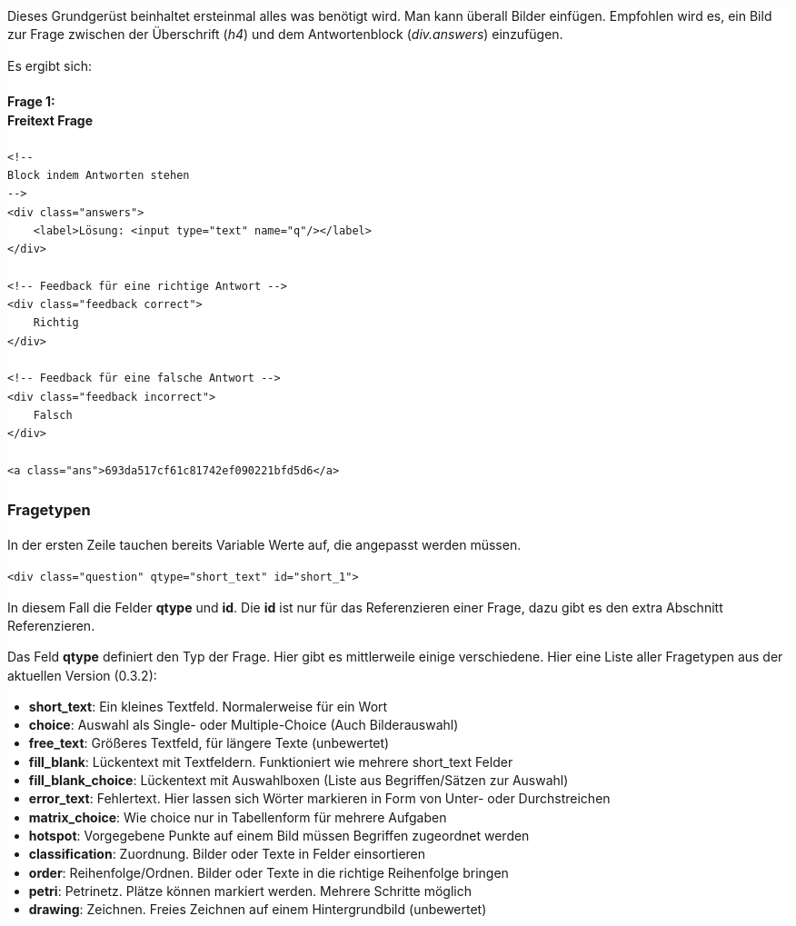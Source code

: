 Dieses Grundgerüst beinhaltet ersteinmal alles was benötigt wird.
Man kann überall Bilder einfügen. Empfohlen wird es, ein Bild zur Frage
zwischen der Überschrift (_h4_) und dem Antwortenblock (_div.answers_)
einzufügen.

Es ergibt sich:

<div class="question" qtype="short_text" id="q_short_text">
    <h4>
      <b>Frage 1:</b><br>
      Freitext Frage
    </h4> <!-- Fragetext -->

    <!--
    Block indem Antworten stehen
    -->
    <div class="answers">
        <label>Lösung: <input type="text" name="q"/></label>
    </div>

    <!-- Feedback für eine richtige Antwort -->
    <div class="feedback correct">
        Richtig
    </div>

    <!-- Feedback für eine falsche Antwort -->
    <div class="feedback incorrect">
        Falsch
    </div>

    <a class="ans">693da517cf61c81742ef090221bfd5d6</a>
</div>


### Fragetypen

In der ersten Zeile tauchen bereits Variable Werte auf, die angepasst werden müssen.

    <div class="question" qtype="short_text" id="short_1">

In diesem Fall die Felder __qtype__ und __id__. Die __id__ ist nur für das
Referenzieren einer Frage, dazu gibt es den extra Abschnitt Referenzieren.

Das Feld __qtype__ definiert den Typ der Frage. Hier gibt es mittlerweile einige
verschiedene. Hier eine Liste aller Fragetypen aus der aktuellen Version (0.3.2):

* __short_text__: Ein kleines Textfeld. Normalerweise für ein Wort
* __choice__: Auswahl als Single- oder Multiple-Choice (Auch Bilderauswahl)
* __free_text__: Größeres Textfeld, für längere Texte (unbewertet)
* __fill\_blank__: Lückentext mit Textfeldern. Funktioniert wie mehrere short_text
Felder
* __fill\_blank\_choice__: Lückentext mit Auswahlboxen (Liste aus Begriffen/Sätzen
zur Auswahl)
* __error_text__: Fehlertext. Hier lassen sich Wörter markieren in Form von
Unter- oder Durchstreichen
* __matrix\_choice__: Wie choice nur in Tabellenform für mehrere Aufgaben
* __hotspot__: Vorgegebene Punkte auf einem Bild müssen Begriffen zugeordnet werden
* __classification__: Zuordnung. Bilder oder Texte in Felder einsortieren
* __order__: Reihenfolge/Ordnen. Bilder oder Texte in die richtige Reihenfolge bringen
* __petri__: Petrinetz. Plätze können markiert werden. Mehrere Schritte möglich
* __drawing__: Zeichnen. Freies Zeichnen auf einem Hintergrundbild (unbewertet)
